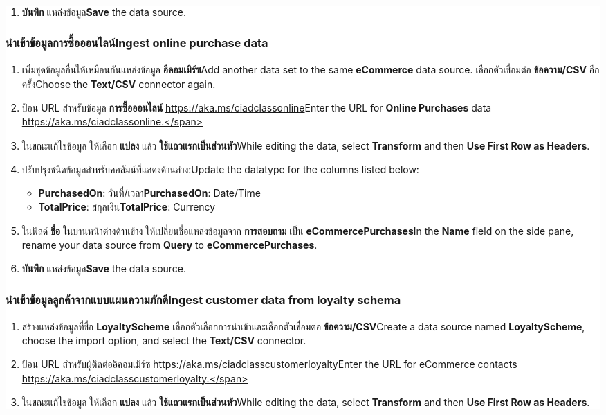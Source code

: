 1. <span data-ttu-id="3a25f-125">**บันทึก** แหล่งข้อมูล</span><span class="sxs-lookup"><span data-stu-id="3a25f-125">**Save** the data source.</span></span>

### <a name="ingest-online-purchase-data"></a><span data-ttu-id="3a25f-126">นำเข้าข้อมูลการซื้อออนไลน์</span><span class="sxs-lookup"><span data-stu-id="3a25f-126">Ingest online purchase data</span></span>

1. <span data-ttu-id="3a25f-127">เพิ่มชุดข้อมูลอื่นให้เหมือนกันแหล่งข้อมูล **อีคอมเมิร์ซ**</span><span class="sxs-lookup"><span data-stu-id="3a25f-127">Add another data set to the same **eCommerce** data source.</span></span> <span data-ttu-id="3a25f-128">เลือกตัวเชื่อมต่อ **ข้อความ/CSV** อีกครั้ง</span><span class="sxs-lookup"><span data-stu-id="3a25f-128">Choose the **Text/CSV** connector again.</span></span>

1. <span data-ttu-id="3a25f-129">ป้อน URL สำหรับข้อมูล **การซื้อออนไลน์** https://aka.ms/ciadclassonline</span><span class="sxs-lookup"><span data-stu-id="3a25f-129">Enter the URL for **Online Purchases** data https://aka.ms/ciadclassonline.</span></span>

1. <span data-ttu-id="3a25f-130">ในขณะแก้ไขข้อมูล ให้เลือก **แปลง** แล้ว **ใช้แถวแรกเป็นส่วนหัว**</span><span class="sxs-lookup"><span data-stu-id="3a25f-130">While editing the data, select **Transform** and then **Use First Row as Headers**.</span></span>

1. <span data-ttu-id="3a25f-131">ปรับปรุงชนิดข้อมูลสำหรับคอลัมน์ที่แสดงด้านล่าง:</span><span class="sxs-lookup"><span data-stu-id="3a25f-131">Update the datatype for the columns listed below:</span></span>
   - <span data-ttu-id="3a25f-132">**PurchasedOn**: วันที่/เวลา</span><span class="sxs-lookup"><span data-stu-id="3a25f-132">**PurchasedOn**: Date/Time</span></span>
   - <span data-ttu-id="3a25f-133">**TotalPrice**: สกุลเงิน</span><span class="sxs-lookup"><span data-stu-id="3a25f-133">**TotalPrice**: Currency</span></span>

1. <span data-ttu-id="3a25f-134">ในฟิลด์ **ชื่อ** ในบานหน้าต่างด้านข้าง ให้เปลี่ยนชื่อแหล่งข้อมูลจาก **การสอบถาม** เป็น **eCommercePurchases**</span><span class="sxs-lookup"><span data-stu-id="3a25f-134">In the **Name** field on the side pane, rename your data source from **Query** to **eCommercePurchases**.</span></span>

1. <span data-ttu-id="3a25f-135">**บันทึก** แหล่งข้อมูล</span><span class="sxs-lookup"><span data-stu-id="3a25f-135">**Save** the data source.</span></span>

### <a name="ingest-customer-data-from-loyalty-schema"></a><span data-ttu-id="3a25f-136">นำเข้าข้อมูลลูกค้าจากแบบแผนความภักดี</span><span class="sxs-lookup"><span data-stu-id="3a25f-136">Ingest customer data from loyalty schema</span></span>

1. <span data-ttu-id="3a25f-137">สร้างแหล่งข้อมูลที่ชื่อ **LoyaltyScheme** เลือกตัวเลือกการนำเข้าและเลือกตัวเชื่อมต่อ **ข้อความ/CSV**</span><span class="sxs-lookup"><span data-stu-id="3a25f-137">Create a data source named **LoyaltyScheme**, choose the import option, and select the **Text/CSV** connector.</span></span>

1. <span data-ttu-id="3a25f-138">ป้อน URL สำหรับผู้ติดต่ออีคอมเมิร์ซ https://aka.ms/ciadclasscustomerloyalty</span><span class="sxs-lookup"><span data-stu-id="3a25f-138">Enter the URL for eCommerce contacts https://aka.ms/ciadclasscustomerloyalty.</span></span>

1. <span data-ttu-id="3a25f-139">ในขณะแก้ไขข้อมูล ให้เลือก **แปลง** แล้ว **ใช้แถวแรกเป็นส่วนหัว**</span><span class="sxs-lookup"><span data-stu-id="3a25f-139">While editing the data, select **Transform** and then **Use First Row as Headers**.</span></span>
